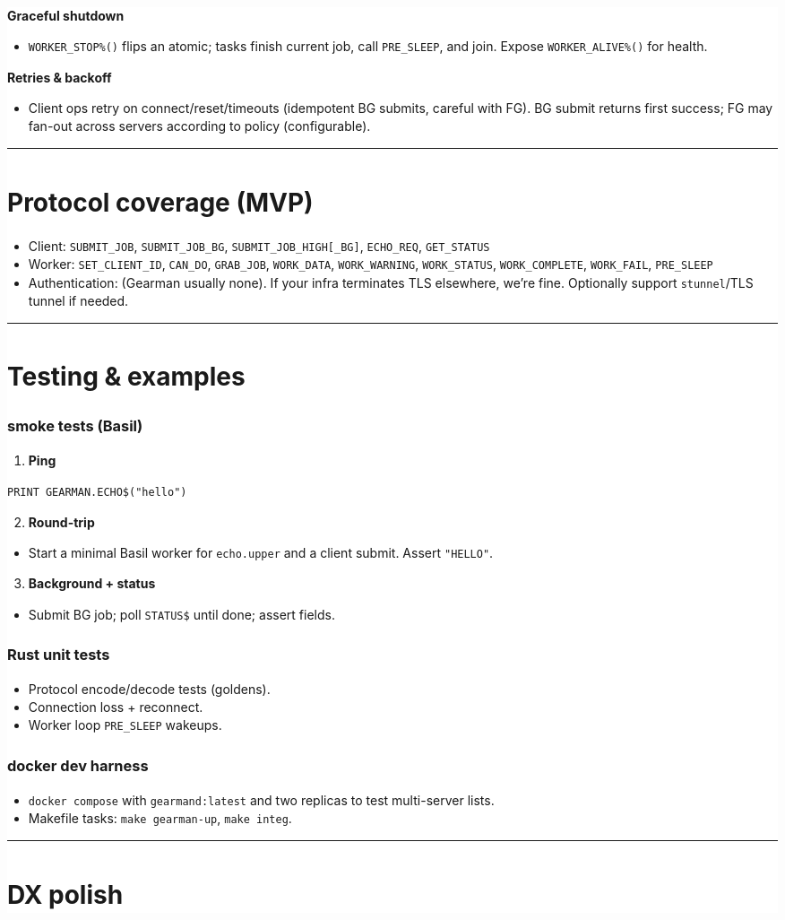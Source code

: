 **Graceful shutdown**

* `WORKER_STOP%()` flips an atomic; tasks finish current job, call `PRE_SLEEP`, and join. Expose `WORKER_ALIVE%()` for health.

**Retries & backoff**

* Client ops retry on connect/reset/timeouts (idempotent BG submits, careful with FG). BG submit returns first success; FG may fan-out across servers according to policy (configurable).

---

# Protocol coverage (MVP)

* Client: `SUBMIT_JOB`, `SUBMIT_JOB_BG`, `SUBMIT_JOB_HIGH[_BG]`, `ECHO_REQ`, `GET_STATUS`
* Worker: `SET_CLIENT_ID`, `CAN_DO`, `GRAB_JOB`, `WORK_DATA`, `WORK_WARNING`, `WORK_STATUS`, `WORK_COMPLETE`, `WORK_FAIL`, `PRE_SLEEP`
* Authentication: (Gearman usually none). If your infra terminates TLS elsewhere, we’re fine. Optionally support `stunnel`/TLS tunnel if needed.

---

# Testing & examples

### smoke tests (Basil)

1. **Ping**

```basil
PRINT GEARMAN.ECHO$("hello")
```

2. **Round-trip**

* Start a minimal Basil worker for `echo.upper` and a client submit. Assert `"HELLO"`.

3. **Background + status**

* Submit BG job; poll `STATUS$` until done; assert fields.

### Rust unit tests

* Protocol encode/decode tests (goldens).
* Connection loss + reconnect.
* Worker loop `PRE_SLEEP` wakeups.

### docker dev harness

* `docker compose` with `gearmand:latest` and two replicas to test multi-server lists.
* Makefile tasks: `make gearman-up`, `make integ`.

---

# DX polish
